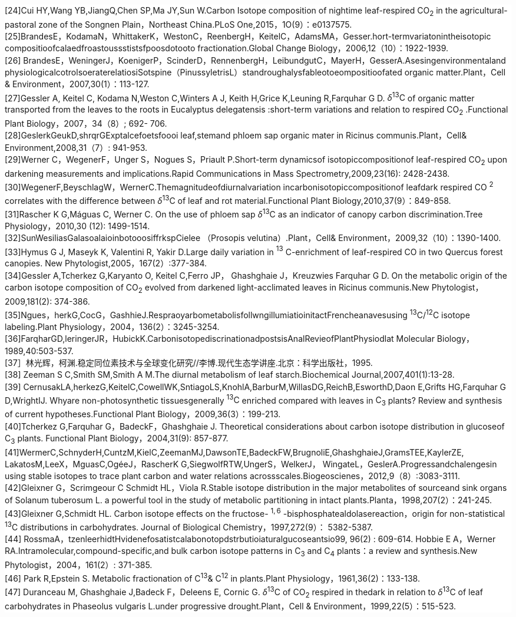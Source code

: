 [24]Cui HY,Wang YB,JiangQ,Chen SP,Ma JY,Sun W.Carbon Isotope composition of nightime leaf-respired $\mathrm { C O } _ { 2 }$ in the agricultural-pastoral zone of the Songnen Plain，Northeast China.PLoS One,2015，1O(9）：e0137575.   
[25]BrandesE，KodamaN，WhittakerK，WestonC，ReenbergH，KeitelC，AdamsMA，Gesser.hort-termvariatonintheisotopic compositioofcalaedfroastoussstistsfpoosdotooto fractionation.Global Change Biology，2006,12（10）：1922-1939.   
[26] BrandesE，WeningerJ，KoenigerP，ScinderD，RennenbergH，LeibundgutC，MayerH，GesserA.Asesingenvironmentaland physiologicalcotrolsoeraterelatiosiSotspine（PinussyletrisL）standroughalysfableotoeompositioofated organic matter.Plant，Cell & Environment，2007,30(1）：113-127.   
[27]Gessler A, Keitel C, Kodama N,Weston C,Winters A J, Keith H,Grice K,Leuning R,Farquhar G D. $\delta ^ { 1 3 } \mathrm { C }$ of organic matter transported from the leaves to the roots in Eucalyptus delegatensis :short-term variations and relation to respired $\mathrm { C O } _ { 2 }$ .Functional Plant Biology，2007，34（8）; 692- 706.   
[28]GeslerkGeukD,shrqrGExptalcefoetsfoooi leaf,stemand phloem sap organic mater in Ricinus communis.Plant，Cell& Environment,2008,31（7）: 941-953.   
[29]Werner C，WegenerF，Unger S，Nogues S，Priault P.Short-term dynamicsof isotopiccompositionof leaf-respired $\mathrm { C O } _ { 2 }$ upon darkening measurements and implications.Rapid Communications in Mass Spectrometry,2009,23(16): 2428-2438.   
[30]WegenerF,BeyschlagW，WernerC.Themagnitudeofdiurnalvariation incarbonisotopiccompositionof leafdark respired CO $^ 2$ correlates with the difference between $\delta ^ { 1 3 } \mathrm { C }$ of leaf and rot material.Functional Plant Biology,2010,37(9）：849-858.   
[31]Rascher K G,Máguas C, Werner C. On the use of phloem sap $\delta ^ { 1 3 } \mathrm { C }$ as an indicator of canopy carbon discrimination.Tree Physiology，2010,30 (12): 1499-1514.   
[32]SunWesiliasGalasoalaioinbotooosiffrkspCielee （Prosopis velutina）.Plant，Cell& Environment，2009,32（10）：1390-1400.   
[33]Hymus G J, Maseyk K, Valentini R, Yakir D.Large daily variation in $^ { 1 3 }$ C-enrichment of leaf-respired CO in two Quercus forest canopies. New Phytologist,2005，167(2）:377-384.   
[34]Gessler A,Tcherkez G,Karyanto O, Keitel C,Ferro JP， Ghashghaie J，Kreuzwies Farquhar G D. On the metabolic origin of the carbon isotope composition of $\mathrm { C O } _ { 2 }$ evolved from darkened light-acclimated leaves in Ricinus communis.New Phytologist，2009,181(2): 374-386.   
[35]Ngues，herkG,CocG，GashhieJ.RespraoyarbometabolisfollwngillumiatioinitactFrencheanavesusing $^ { 1 3 } \mathrm { C } / ^ { 1 2 } \mathrm { C }$ isotope labeling.Plant Physiology，2004，136(2）：3245-3254.   
[36]FarqharGD,leringerJR，HubickK.CarbonisotopediscrinationadpostsisAnalRevieofPlantPhysiodlat Molecular Biology，1989,40:503-537.   
[37］林光辉，柯渊.稳定同位素技术与全球变化研究//李博.现代生态学讲座.北京：科学出版社，1995.   
[38] Zeeman S C,Smith SM,Smith A M.The diurnal metabolism of leaf starch.Biochemical Journal,2007,401(1):13-28.   
[39] CernusakLA,herkezG,KeitelC,CowellWK,SntiagoLS,KnohlA,BarburM,WillasDG,ReichB,EsworthD,Daon E,Grifts HG,Farquhar G D,WrightIJ. Whyare non-photosynthetic tissuesgenerally $^ { 1 3 } \mathrm { C }$ enriched compared with leaves in $\mathrm { C } _ { 3 }$ plants? Review and synthesis of current hypotheses.Functional Plant Biology，2009,36(3）：199-213.   
[40]Tcherkez G,Farquhar G，BadeckF，Ghashghaie J. Theoretical considerations about carbon isotope distribution in glucoseof $\mathrm { C } _ { 3 }$ plants. Functional Plant Biology，2004,31(9): 857-877.   
[41]WermerC,SchnyderH,CuntzM,KielC,ZeemanMJ,DawsonTE,BadeckFW,BrugnoliE,GhashghaieJ,GramsTEE,KaylerZE, LakatosM,LeeX，MguasC,OgéeJ，RascherK G,SiegwolfRTW,UngerS，WelkerJ， WingateL，GeslerA.Progressandchalengesin using stable isotopes to trace plant carbon and water relations acrossscales.Biogeoscienes，2012,9（8）:3083-3111.   
[42]Gleixner G，Scrimgeour C Schmidt HL，Viola R.Stable isotope distribution in the major metabolites of sourceand sink organs of Solanum tuberosum L. a powerful tool in the study of metabolic partitioning in intact plants.Planta，1998,207(2）：241-245.   
[43]Gleixner G,Schmidt HL. Carbon isotope effects on the fructose- $^ { 1 , 6 }$ -bisphosphatealdolasereaction，origin for non-statistical $^ { 1 3 } \mathrm { C }$ distributions in carbohydrates. Journal of Biological Chemistry，1997,272(9）： 5382-5387.   
[44] RossmaA，tzenleerhidtHvidenefosatistcalabonotopdstrbutioiaturalgucoseantsio99, 96(2) : 609-614. Hobbie E A，Werner RA.Intramolecular,compound-specific,and bulk carbon isotope patterns in $\mathrm { C } _ { 3 }$ and $\mathrm { C } _ { 4 }$ plants：a review and synthesis.New Phytologist，2004，161(2）: 371-385.   
[46] Park R,Epstein S. Metabolic fractionation of $\mathrm { C } ^ { 1 3 } \& \ \mathrm { C } ^ { 1 2 }$ in plants.Plant Physiology，1961,36(2)：133-138.   
[47] Duranceau M, Ghashghaie J,Badeck F，Deleens E, Cornic G. $\delta ^ { 1 3 } \mathrm { C }$ of $\mathrm { C O } _ { 2 }$ respired in thedark in relation to $\delta ^ { 1 3 } \mathrm { C }$ of leaf carbohydrates in Phaseolus vulgaris L.under progressive drought.Plant，Cell & Environment，1999,22(5）：515-523.   